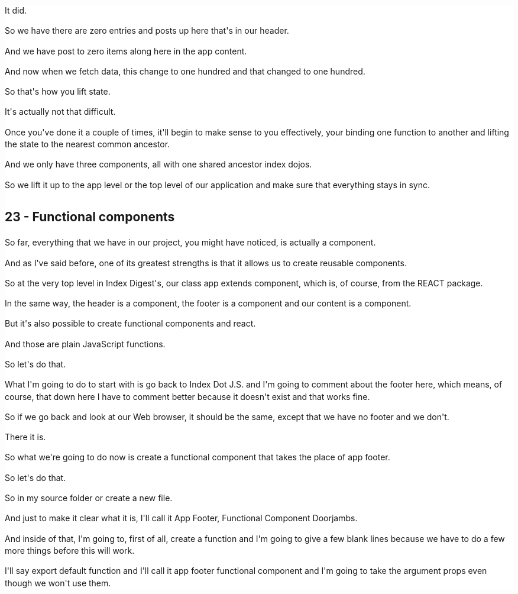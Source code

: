 It did.

So we have there are zero entries and posts up here that's in our header.

And we have post to zero items along here in the app content.

And now when we fetch data, this change to one hundred and that changed to one hundred.

So that's how you lift state.

It's actually not that difficult.

Once you've done it a couple of times, it'll begin to make sense to you effectively, your binding one function to another and lifting the state to the nearest common ancestor.

And we only have three components, all with one shared ancestor index dojos.

So we lift it up to the app level or the top level of our application and make sure that everything stays in sync.

## 23 - Functional components

So far, everything that we have in our project, you might have noticed, is actually a component.

And as I've said before, one of its greatest strengths is that it allows us to create reusable components.

So at the very top level in Index Digest's, our class app extends component, which is, of course, from the REACT package.

In the same way, the header is a component, the footer is a component and our content is a component.

But it's also possible to create functional components and react.

And those are plain JavaScript functions.

So let's do that.

What I'm going to do to start with is go back to Index Dot J.S. and I'm going to comment about the footer here, which means, of course, that down here I have to comment better because it doesn't exist and that works fine.

So if we go back and look at our Web browser, it should be the same, except that we have no footer and we don't.

There it is.

So what we're going to do now is create a functional component that takes the place of app footer.

So let's do that.

So in my source folder or create a new file.

And just to make it clear what it is, I'll call it App Footer, Functional Component Doorjambs.

And inside of that, I'm going to, first of all, create a function and I'm going to give a few blank lines because we have to do a few more things before this will work.

I'll say export default function and I'll call it app footer functional component and I'm going to take the argument props even though we won't use them.
